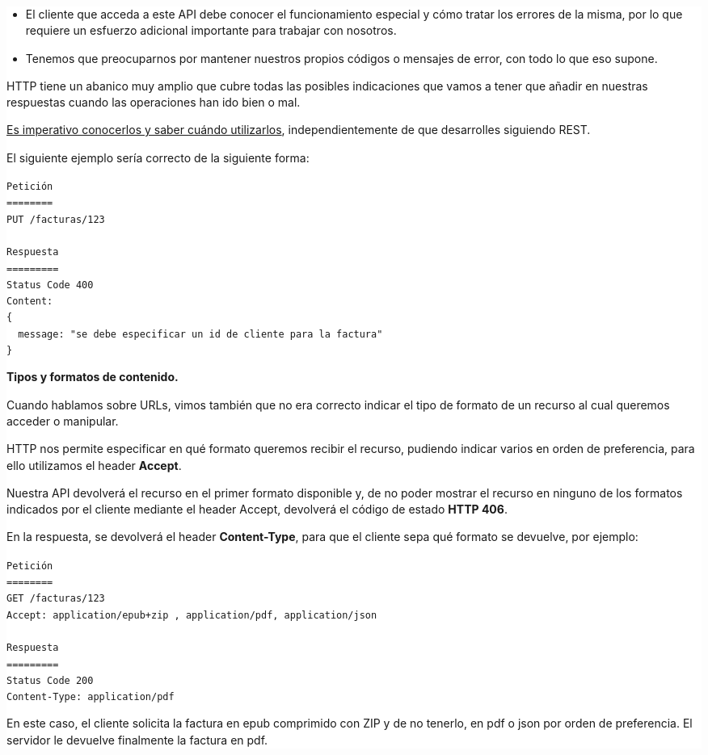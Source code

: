 	
  * El cliente que acceda a este API debe conocer el funcionamiento especial y cómo tratar los errores de la misma, por lo que requiere un esfuerzo adicional importante para trabajar con nosotros.

	
  * Tenemos que preocuparnos por mantener nuestros propios códigos o mensajes de error, con todo lo que eso supone.


HTTP tiene un abanico muy amplio que cubre todas las posibles indicaciones que vamos a tener que añadir en nuestras respuestas cuando las operaciones han ido bien o mal.

[Es imperativo conocerlos y saber cuándo utilizarlos](http://es.wikipedia.org/wiki/Anexo:C%C3%B3digos_de_estado_HTTP), independientemente de que desarrolles siguiendo REST.

El siguiente ejemplo sería correcto de la siguiente forma:

```
Petición
========
PUT /facturas/123

Respuesta
=========
Status Code 400
Content:
{
  message: "se debe especificar un id de cliente para la factura"
}
```

**Tipos y formatos de contenido.**

Cuando hablamos sobre URLs, vimos también que no era correcto indicar el tipo de formato de un recurso al cual queremos acceder o manipular.

HTTP nos permite especificar en qué formato queremos recibir el recurso, pudiendo indicar varios en orden de preferencia, para ello utilizamos el header **Accept**.

Nuestra API devolverá el recurso en el primer formato disponible y, de no poder mostrar el recurso en ninguno de los formatos indicados por el cliente mediante el header Accept, devolverá el código de estado **HTTP 406**.

En la respuesta, se devolverá el header **Content-Type**, para que el cliente sepa qué formato se devuelve, por ejemplo:

```
Petición
========
GET /facturas/123
Accept: application/epub+zip , application/pdf, application/json

Respuesta
=========
Status Code 200
Content-Type: application/pdf
```

En este caso, el cliente solicita la factura en epub comprimido con ZIP y de no tenerlo, en pdf o json por orden de preferencia. El servidor le devuelve finalmente la factura en pdf.
